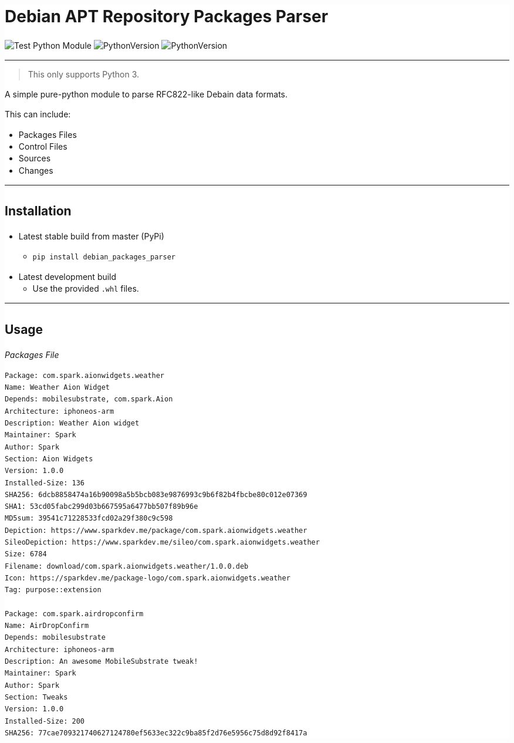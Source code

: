 # Debian APT Repository Packages Parser

![Test Python Module](https://github.com/ms7m/debian-packages-parser/workflows/Test%20Python%20Module/badge.svg)  ![PythonVersion](https://img.shields.io/badge/Python-3.6%2B-blue?logo=python)  ![PythonVersion](https://img.shields.io/badge/Formatting-Black-black.svg)

***

> This only supports Python 3.

A simple pure-python module to parse RFC822-like Debain data formats.

This can include:

- Packages Files
- Control Files
- Sources
- Changes

***
## Installation

- Latest stable build from master (PyPi)
    -   ```
        pip install debian_packages_parser
         ```
- Latest development build
    - Use the provided ``.whl`` files.

***
## Usage

*Packages File*
```
Package: com.spark.aionwidgets.weather
Name: Weather Aion Widget
Depends: mobilesubstrate, com.spark.Aion
Architecture: iphoneos-arm
Description: Weather Aion widget
Maintainer: Spark
Author: Spark
Section: Aion Widgets
Version: 1.0.0
Installed-Size: 136
SHA256: 6dcb8858474a16b90098a5b5bcb083e9876993c9b6f82b4fbcbe80c012e07369
SHA1: 53cd05fabc299d03b667595a6477bb507f89b96e
MD5sum: 39541c71228533fcd02a29f380c9c598
Depiction: https://www.sparkdev.me/package/com.spark.aionwidgets.weather
SileoDepiction: https://www.sparkdev.me/sileo/com.spark.aionwidgets.weather
Size: 6784
Filename: download/com.spark.aionwidgets.weather/1.0.0.deb
Icon: https://sparkdev.me/package-logo/com.spark.aionwidgets.weather
Tag: purpose::extension

Package: com.spark.airdropconfirm
Name: AirDropConfirm
Depends: mobilesubstrate
Architecture: iphoneos-arm
Description: An awesome MobileSubstrate tweak!
Maintainer: Spark
Author: Spark
Section: Tweaks
Version: 1.0.0
Installed-Size: 200
SHA256: 77cae709321740627124780ef5633ec322c9ba85f2d76e5956c75d8d92f8417a
```